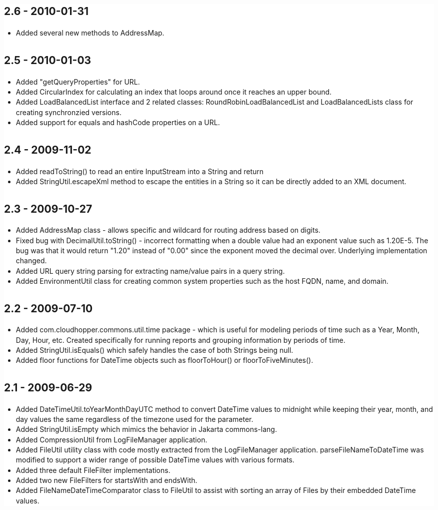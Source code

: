 ## 2.6 - 2010-01-31
 - Added several new methods to AddressMap.

## 2.5 - 2010-01-03 
 - Added "getQueryProperties" for URL.
 - Added CircularIndex for calculating an index that loops around once it
    reaches an upper bound.
 - Added LoadBalancedList interface and 2 related classes:
      RoundRobinLoadBalancedList and LoadBalancedLists class for creating
      synchronzied versions.
 - Added support for equals and hashCode properties on a URL.

## 2.4 - 2009-11-02
 - Added readToString() to read an entire InputStream into a String and return
 - Added StringUtil.escapeXml method to escape the entities in a String so
    it can be directly added to an XML document.

## 2.3 - 2009-10-27
 - Added AddressMap class - allows specific and wildcard for routing address
    based on digits.
 - Fixed bug with DecimalUtil.toString() - incorrect formatting when a double
    value had an exponent value such as 1.20E-5.  The bug was that it would
    return "1.20" instead of "0.00" since the exponent moved the decimal over.
    Underlying implementation changed.
 - Added URL query string parsing for extracting name/value pairs in a query
    string.
 - Added EnvironmentUtil class for creating common system properties such as
    the host FQDN, name, and domain.

## 2.2 - 2009-07-10
 - Added com.cloudhopper.commons.util.time package - which is useful for
    modeling periods of time such as a Year, Month, Day, Hour, etc.  Created
    specifically for running reports and grouping information by periods of
    time.
 - Added StringUtil.isEquals() which safely handles the case of both Strings
    being null.
 - Added floor functions for DateTime objects such as floorToHour() or
    floorToFiveMinutes().

## 2.1 - 2009-06-29
 - Added DateTimeUtil.toYearMonthDayUTC method to convert DateTime values to
    midnight while keeping their year, month, and day values the same regardless
    of the timezone used for the parameter.
 - Added StringUtil.isEmpty which mimics the behavior in Jakarta commons-lang.
 - Added CompressionUtil from LogFileManager application.
 - Added FileUtil utility class with code mostly extracted from the LogFileManager
    application.  parseFileNameToDateTime was modified to support a wider range
    of possible DateTime values with various formats.
 - Added three default FileFilter implementations.
 - Added two new FileFilters for startsWith and endsWith.
 - Added FileNameDateTimeComparator class to FileUtil to assist with sorting
    an array of Files by their embedded DateTime values.
